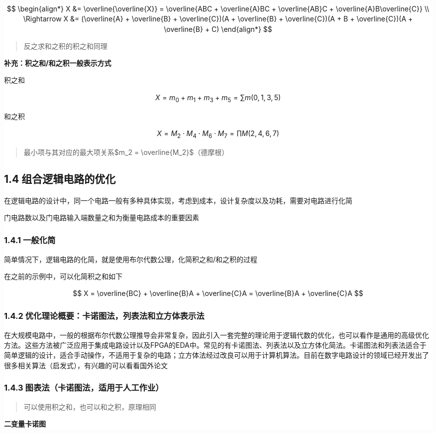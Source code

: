 $$
\begin{align*}
X &= \overline{\overline{X}} = \overline{ABC + \overline{A}BC + \overline{AB}C + \overline{A}B\overline{C}} \\
\Rightarrow X &= (\overline{A} + \overline{B} + \overline{C})(A + \overline{B} + \overline{C})(A + B + \overline{C})(A + \overline{B} + C)
\end{align*}
$$

> 反之求和之积的积之和同理

**补充：积之和/和之积一般表示方式**

积之和

$$
X = m_0 + m_1 + m_3 + m_5 = \sum m(0, 1, 3, 5)
$$

和之积

$$
X = M_2 \cdot M_4 \cdot M_6 \cdot M_7 = \prod M(2, 4, 6, 7)
$$

> 最小项与其对应的最大项关系$m_2 = \overline{M_2}$（德摩根）


## 1.4 组合逻辑电路的优化

在逻辑电路的设计中，同一个电路一般有多种具体实现，考虑到成本，设计复杂度以及功耗，需要对电路进行化简

门电路数以及门电路输入端数量之和为衡量电路成本的重要因素


### 1.4.1 一般化简

简单情况下，逻辑电路的化简，就是使用布尔代数公理，化简积之和/和之积的过程

在之前的示例中，可以化简积之和如下

$$
X = \overline{BC} + \overline{B}A + \overline{C}A = \overline{B}A + \overline{C}A
$$

### 1.4.2 优化理论概要：卡诺图法，列表法和立方体表示法

在大规模电路中，一般的根据布尔代数公理推导会非常复杂，因此引入一套完整的理论用于逻辑代数的优化，也可以看作是通用的高级优化方法。这些方法被广泛应用于集成电路设计以及FPGA的EDA中。常见的有卡诺图法、列表法以及立方体化简法。卡诺图法和列表法适合于简单逻辑的设计，适合手动操作，不适用于复杂的电路；立方体法经过改良可以用于计算机算法。目前在数字电路设计的领域已经开发出了很多相关算法（启发式），有兴趣的可以看看国外论文


### 1.4.3 图表法（卡诺图法，适用于人工作业）

> 可以使用积之和，也可以和之积，原理相同

**二变量卡诺图**
